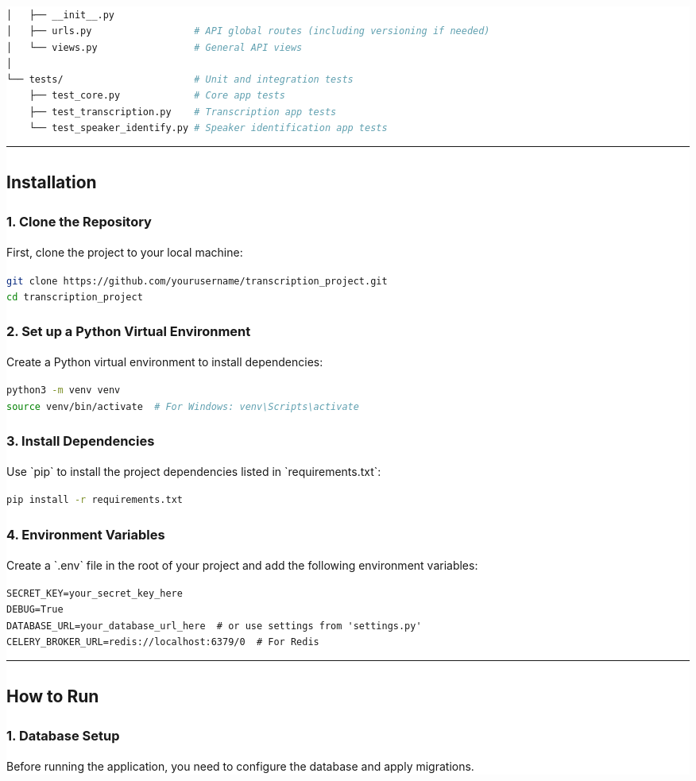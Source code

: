 ```bash
│   ├── __init__.py
│   ├── urls.py                  # API global routes (including versioning if needed)
│   └── views.py                 # General API views
│
└── tests/                       # Unit and integration tests
    ├── test_core.py             # Core app tests
    ├── test_transcription.py    # Transcription app tests
    └── test_speaker_identify.py # Speaker identification app tests
```

---

## Installation

### 1. Clone the Repository
First, clone the project to your local machine:
```bash
git clone https://github.com/yourusername/transcription_project.git
cd transcription_project
```

### 2. Set up a Python Virtual Environment
Create a Python virtual environment to install dependencies:
```bash
python3 -m venv venv
source venv/bin/activate  # For Windows: venv\Scripts\activate
```

### 3. Install Dependencies
Use \`pip\` to install the project dependencies listed in \`requirements.txt\`:
```bash
pip install -r requirements.txt
```

### 4. Environment Variables
Create a \`.env\` file in the root of your project and add the following environment variables:
```
SECRET_KEY=your_secret_key_here
DEBUG=True
DATABASE_URL=your_database_url_here  # or use settings from 'settings.py'
CELERY_BROKER_URL=redis://localhost:6379/0  # For Redis
```

---

## How to Run

### 1. Database Setup

Before running the application, you need to configure the database and apply migrations.
